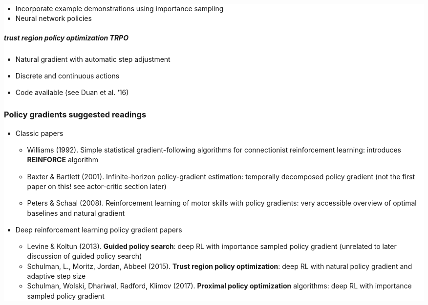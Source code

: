 - Incorporate example demonstrations using importance sampling
- Neural network policies

##### trust region policy optimization TRPO

- Natural gradient with automatic step adjustment

- Discrete and continuous actions

- Code available (see Duan et al. ‘16)



### Policy gradients suggested readings

- Classic papers
  - Williams (1992). Simple statistical gradient-following algorithms for connectionist reinforcement learning: introduces **REINFORCE** algorithm

  - Baxter & Bartlett (2001). Infinite-horizon policy-gradient estimation: temporally decomposed policy gradient (not the first paper on this! see actor-critic section later)
  - Peters & Schaal (2008). Reinforcement learning of motor skills with policy gradients: very accessible overview of optimal baselines and natural gradient

- Deep reinforcement learning policy gradient papers
  - Levine & Koltun (2013). **Guided policy search**: deep RL with importance sampled policy gradient (unrelated to later discussion of guided policy search)
  - Schulman, L., Moritz, Jordan, Abbeel (2015). **Trust region policy optimization**: deep RL with natural policy gradient and adaptive step size
  - Schulman, Wolski, Dhariwal, Radford, Klimov (2017). **Proximal policy optimization** algorithms: deep RL with importance sampled policy gradient

















